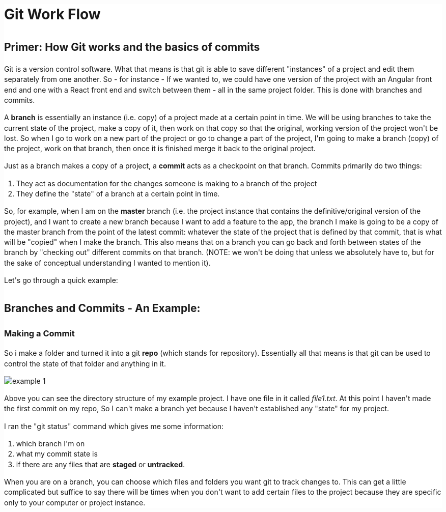 # Git Work Flow

## Primer: How Git works and the basics of commits

Git is a version control software. What that means is that git is able to save different "instances" of a project and edit them separately from one another. So - for instance - If we wanted to, we could have one version of the project with an Angular front end and one with a React front end and switch between them - all in the same project folder. This is done with branches and commits.

A **branch** is essentially an instance (i.e. copy) of a project made at a certain point in time. We will be using branches to take the current state of the project, make a copy of it, then work on that copy so that the original, working version of the project won't be lost. So when I go to work on a new part of the project or go to change a part of the project, I'm going to make a branch (copy) of the project, work on that branch, then once it is finished merge it back to the original project.

Just as a branch makes a copy of a project, a **commit** acts as a checkpoint on that branch. Commits primarily do two things:
1) They act as documentation for the changes someone is making to a branch of the project
2) They define the "state" of a branch at a certain point in time.

So, for example, when I am on the **master** branch (i.e. the project instance that contains the definitive/original version of the project), and I want to create a new branch because I want to add a feature to the app, the branch I make is going to be a copy of the master branch from the point of the latest commit: whatever the state of the project that is defined by that commit, that is what will be "copied" when I make the branch. This also means that on a branch you can go back and forth between states of the branch by "checking out" different commits on that branch. (NOTE: we won't be doing that unless we absolutely have to, but for the sake of conceptual understanding I wanted to mention it).

Let's go through a quick example:

## Branches and Commits - An Example:


### Making a Commit
So i make a folder and turned it into a git **repo** (which stands for repository). Essentially all that means is that git can be used to control the state of that folder and anything in it.

![example 1](https://github.com/mgcioce/WIN-capstone/tree/master/git-workflow/example1.jpg)

Above you can see the directory structure of my example project. I have one file in it called *file1.txt*. At this point I haven't made the first commit on my repo, So I can't make a branch yet because I haven't established any "state" for my project. 

I ran the "git status" command which gives me some information:

1) which branch I'm on
2) what my commit state is
3) if there are any files that are **staged** or **untracked**.

When you are on a branch, you can choose which files and folders you want git to track changes to. This can get a little complicated but suffice to say there will be times when you don't want to add certain files to the project because they are specific only to your computer or project instance. 
